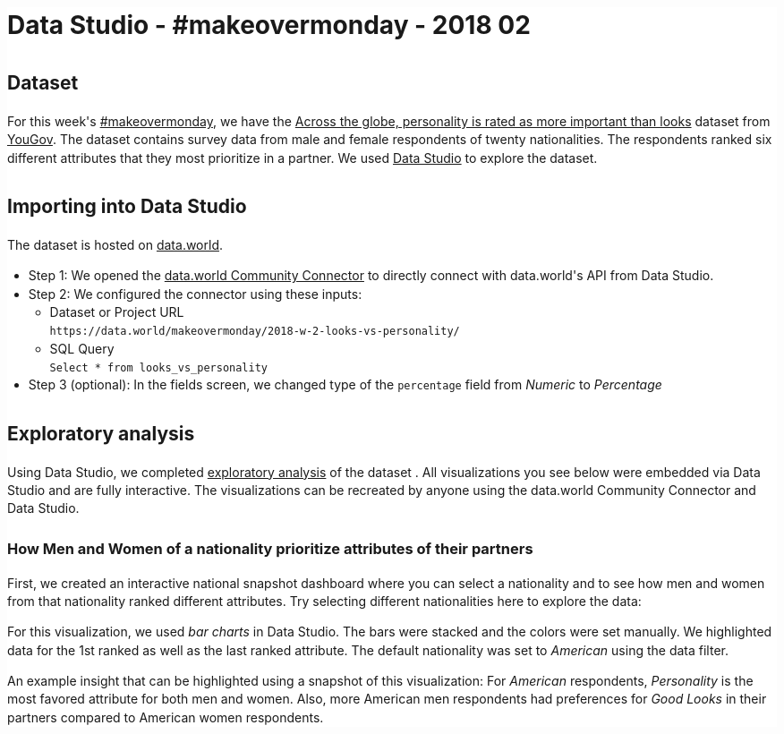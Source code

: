 # Data Studio - #makeovermonday - 2018 02

## Dataset

For this week's [#makeovermonday][mom twitter hashtag], we have the [Across the
globe, personality is rated as more important than looks][original blog post]
dataset from [YouGov][dataset link]. The dataset contains survey data from male
and female respondents of twenty nationalities. The respondents ranked six
different attributes that they most prioritize in a partner. We used [Data
Studio][datastudio] to explore the dataset.

## Importing into Data Studio

The dataset is hosted on [data.world][data.world dataset].

-   Step 1: We opened the [data.world Community Connector][data.world cc] to
    directly connect with data.world's API from Data Studio.
-   Step 2: We configured the connector using these inputs:
    -   Dataset or Project URL \
        `https://data.world/makeovermonday/2018-w-2-looks-vs-personality/`
    -   SQL Query \
        `Select * from looks_vs_personality`
-   Step 3 (optional): In the fields screen, we changed type of the `percentage`
    field from *Numeric* to *Percentage*

## Exploratory analysis

Using Data Studio, we completed [exploratory analysis][exploratory] of the
dataset . All visualizations you see below were embedded via
Data Studio and are fully interactive. The visualizations can be recreated by
anyone using the data.world Community Connector and Data Studio.

### How Men and Women of a nationality prioritize attributes of their partners

First, we created an interactive national snapshot dashboard where you can
select a nationality and to see how men and women from that nationality ranked
different attributes. Try selecting different nationalities here to explore the
data:

<iframe width="600" height="700" src="https://datastudio.google.com/embed/reporting/1o8pRpnkvFihWQ8uMTqajCcf3-2e8Dvoz/page/xn7L" frameborder="0" style="border:0" allowfullscreen></iframe>

For this visualization, we used *bar charts* in Data Studio. The bars were
stacked and the colors were set manually. We highlighted data for the 1st ranked
as well as the last ranked attribute. The default nationality was set to
*American* using the data filter.

An example insight that can be highlighted using a snapshot of this
visualization: For *American* respondents, *Personality* is the most favored
attribute for both men and women. Also, more American men respondents had
preferences for *Good Looks* in their partners compared to American women
respondents.


[mom twitter hashtag]: https://twitter.com/hashtag/makeovermonday?lang=en
[original blog post]: https://yougov.co.uk/news/2017/11/29/personality-more-important-looks-across-globe/
[dataset link]: https://d25d2506sfb94s.cloudfront.net/cumulus_uploads/document/ucgs0hwj7h/YouGov%20global%20partner%20preferences.pdf
[datastudio]: https://datastudio.google.com
[data.world dataset]: https://data.world/makeovermonday/2018-w-2-looks-vs-personality
[data.world cc]: https://datastudio.google.com/datasources/create?connectorId=AKfycbwGs5GlUrTE6y9x1cD80uTg005lDFj3BAYy0IFpmIGit2QnlcDrnreeLg
[exploratory]: http://www.storytellingwithdata.com/blog/2014/04/exploratory-vs-explanatory-analysis
[dataworld team]: https://data.world/about/